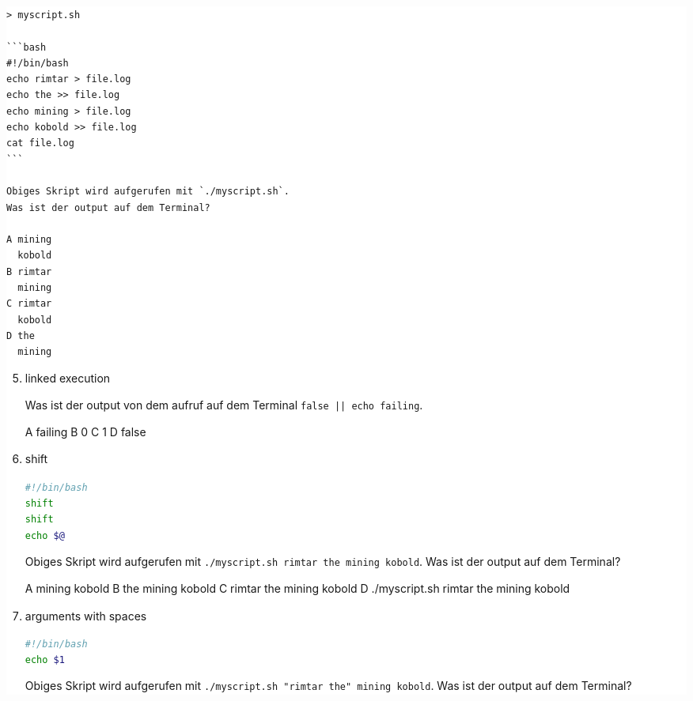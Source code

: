     > myscript.sh

    ```bash
    #!/bin/bash
    echo rimtar > file.log
    echo the >> file.log
    echo mining > file.log
    echo kobold >> file.log
    cat file.log
    ```

    Obiges Skript wird aufgerufen mit `./myscript.sh`.
    Was ist der output auf dem Terminal?

    A mining
      kobold
    B rimtar
      mining
    C rimtar
      kobold
    D the
      mining

5. linked execution

    Was ist der output von dem aufruf auf dem Terminal `false || echo failing`.

    A failing
    B 0
    C 1
    D false

6. shift

    ```bash
    #!/bin/bash
    shift
    shift
    echo $@
    ```

    Obiges Skript wird aufgerufen mit `./myscript.sh rimtar the mining kobold`.
    Was ist der output auf dem Terminal?

    A mining kobold
    B the mining kobold
    C rimtar the mining kobold
    D ./myscript.sh rimtar the mining kobold

7. arguments with spaces

    ```bash
    #!/bin/bash
    echo $1
    ```

    Obiges Skript wird aufgerufen mit `./myscript.sh "rimtar the" mining kobold`.
    Was ist der output auf dem Terminal?

